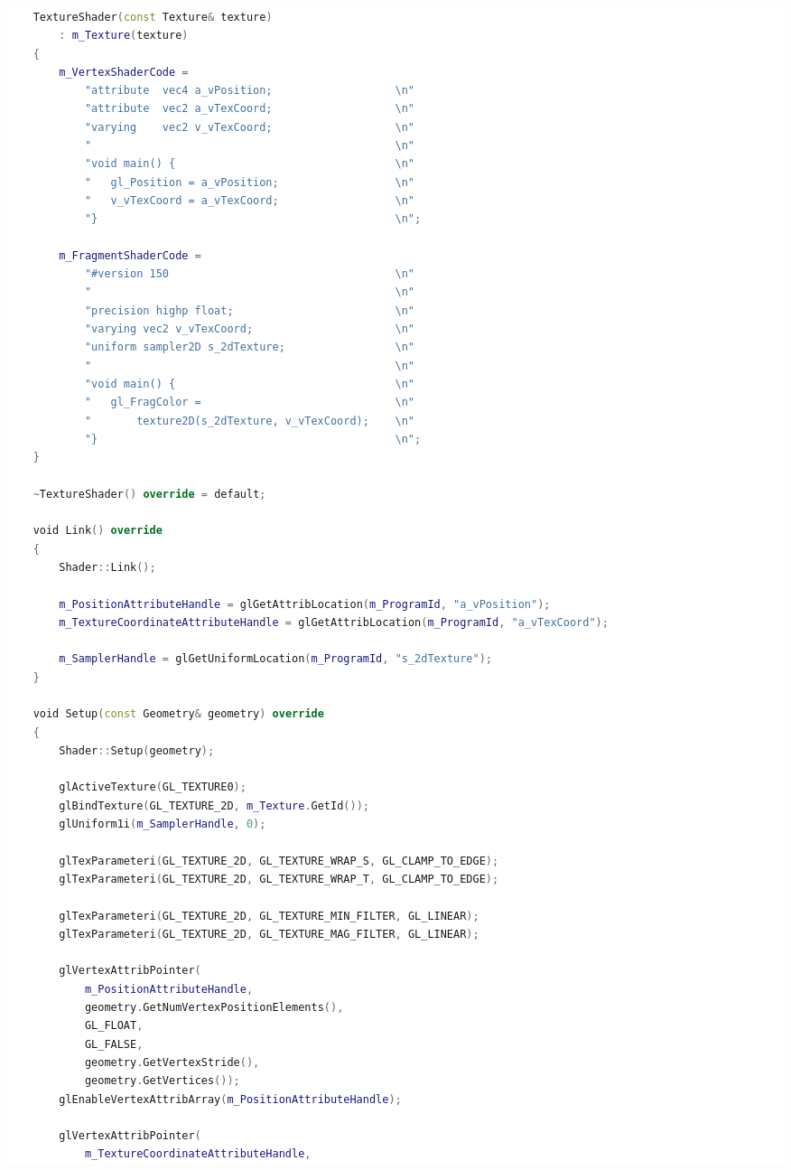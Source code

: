 ```cpp
    TextureShader(const Texture& texture)
        : m_Texture(texture)
    {
        m_VertexShaderCode =
            "attribute  vec4 a_vPosition;                   \n"
            "attribute  vec2 a_vTexCoord;                   \n"
            "varying    vec2 v_vTexCoord;                   \n"
            "                                               \n"
            "void main() {                                  \n"
            "   gl_Position = a_vPosition;                  \n"
            "   v_vTexCoord = a_vTexCoord;                  \n"
            "}                                              \n";

        m_FragmentShaderCode =
            "#version 150                                   \n"
            "                                               \n"
            "precision highp float;                         \n"
            "varying vec2 v_vTexCoord;                      \n"
            "uniform sampler2D s_2dTexture;                 \n"
            "                                               \n"
            "void main() {                                  \n"
            "   gl_FragColor =                              \n"
            "       texture2D(s_2dTexture, v_vTexCoord);    \n"
            "}                                              \n";
    }

    ~TextureShader() override = default;

    void Link() override
    {
        Shader::Link();

        m_PositionAttributeHandle = glGetAttribLocation(m_ProgramId, "a_vPosition");
        m_TextureCoordinateAttributeHandle = glGetAttribLocation(m_ProgramId, "a_vTexCoord");

        m_SamplerHandle = glGetUniformLocation(m_ProgramId, "s_2dTexture");
    }

    void Setup(const Geometry& geometry) override
    {
        Shader::Setup(geometry);

        glActiveTexture(GL_TEXTURE0);
        glBindTexture(GL_TEXTURE_2D, m_Texture.GetId());
        glUniform1i(m_SamplerHandle, 0);

        glTexParameteri(GL_TEXTURE_2D, GL_TEXTURE_WRAP_S, GL_CLAMP_TO_EDGE);
        glTexParameteri(GL_TEXTURE_2D, GL_TEXTURE_WRAP_T, GL_CLAMP_TO_EDGE);

        glTexParameteri(GL_TEXTURE_2D, GL_TEXTURE_MIN_FILTER, GL_LINEAR);
        glTexParameteri(GL_TEXTURE_2D, GL_TEXTURE_MAG_FILTER, GL_LINEAR);

        glVertexAttribPointer(
            m_PositionAttributeHandle,
            geometry.GetNumVertexPositionElements(),
            GL_FLOAT,
            GL_FALSE,
            geometry.GetVertexStride(),
            geometry.GetVertices());
        glEnableVertexAttribArray(m_PositionAttributeHandle);

        glVertexAttribPointer(
            m_TextureCoordinateAttributeHandle,
```